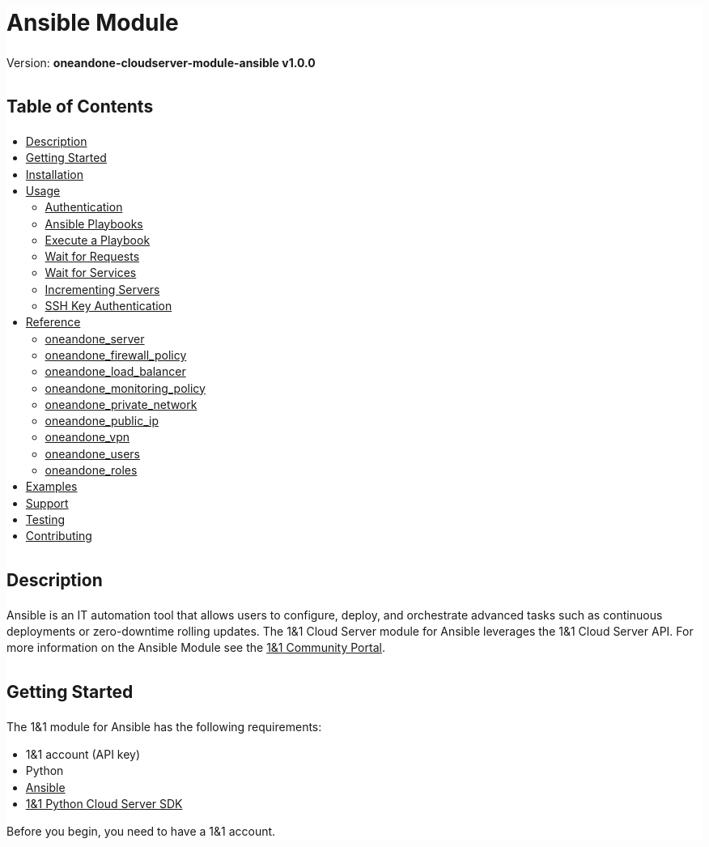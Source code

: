 # Ansible Module

Version: **oneandone-cloudserver-module-ansible v1.0.0**

## Table of Contents

* [Description](#description)
* [Getting Started](#getting-started)
* [Installation](#installation)
* [Usage](#usage)
    * [Authentication](#authentication)
    * [Ansible Playbooks](#ansible-playbooks)
    * [Execute a Playbook](#execute-a-playbook)
    * [Wait for Requests](#wait-for-requests)
    * [Wait for Services](#wait-for-services)
    * [Incrementing Servers](#incrementing-servers)
    * [SSH Key Authentication](#ssh-key-authentication)
* [Reference](#reference)
    * [oneandone_server](#oneandone_server)
    * [oneandone\_firewall\_policy](#oneandone_firewall_policy)
    * [oneandone\_load\_balancer](#oneandone_load_balancer)
    * [oneandone\_monitoring\_policy](#oneandone_monitoring_policy)
    * [oneandone\_private\_network](#oneandone_private_network)
    * [oneandone\_public\_ip](#oneandone_public_ip)
    * [oneandone\_vpn](#oneandone_vpn)
    * [oneandone\_users](#oneandone_users)
    * [oneandone\_roles](#oneandone_roles)    
* [Examples](#examples)
* [Support](#support)
* [Testing](#testing)
* [Contributing](#contributing)

## Description

Ansible is an IT automation tool that allows users to configure, deploy, and orchestrate advanced tasks such as continuous deployments or zero-downtime rolling updates. The 1&1 Cloud Server module for Ansible leverages the 1&1 Cloud Server API. For more information on the Ansible Module see the [1&1 Community Portal](https://www.1and1.com/cloud-community/).

## Getting Started

The 1&1 module for Ansible has the following requirements:

* 1&1 account (API key)
* Python
* [Ansible](https://www.ansible.com/)
* [1&1 Python Cloud Server SDK](https://www.1and1.com/cloud-community/develop/11-python-cloud-server-sdk/get-the-sdk/)

Before you begin, you need to have a 1&1 account.
